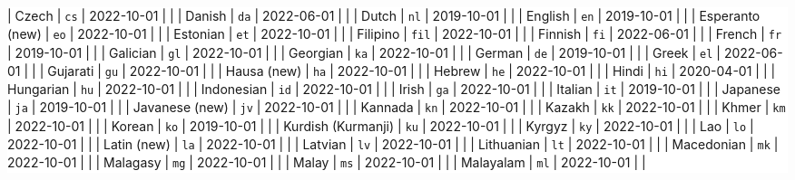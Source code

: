 | Czech	 | `cs` | 2022-10-01 | |
| Danish	 | `da` | 2022-06-01 | |
| Dutch	 | `nl` | 2019-10-01 | |
| English	 | `en` | 2019-10-01 | |
| Esperanto (new)	 | `eo` | 2022-10-01 | |
| Estonian	 | `et` | 2022-10-01 | |
| Filipino | `fil` | 2022-10-01 | |
| Finnish	 | `fi` | 2022-06-01 | |
| French	 | `fr` | 2019-10-01 | |
| Galician	 | `gl` | 2022-10-01 | |
| Georgian	 | `ka` | 2022-10-01 | |
| German	 | `de` | 2019-10-01 | |
| Greek	 | `el` | 2022-06-01 | |
| Gujarati	 | `gu` | 2022-10-01 | |
| Hausa (new)	 | `ha` | 2022-10-01 | |
| Hebrew	 | `he` | 2022-10-01 | |
| Hindi	 | `hi` | 2020-04-01 | |
| Hungarian	 | `hu` | 2022-10-01 | |
| Indonesian	 | `id` | 2022-10-01 | |
| Irish	 | `ga` | 2022-10-01 | |
| Italian	 | `it` | 2019-10-01 | |
| Japanese	 | `ja` | 2019-10-01 | |
| Javanese (new) | `jv` | 2022-10-01 | |
| Kannada	 | `kn` | 2022-10-01 | |
| Kazakh	 | `kk` | 2022-10-01 | |
| Khmer	 | `km` | 2022-10-01 | |
| Korean	 | `ko` | 2019-10-01 | |
| Kurdish (Kurmanji) | `ku` | 2022-10-01 | |
| Kyrgyz	 | `ky` | 2022-10-01 | |
| Lao	 | `lo` | 2022-10-01 | |
| Latin (new) | `la` | 2022-10-01 | |
| Latvian	 | `lv` | 2022-10-01 | |
| Lithuanian	 | `lt` | 2022-10-01 | |
| Macedonian	 | `mk` | 2022-10-01 | |
| Malagasy	 | `mg` | 2022-10-01 | |
| Malay	 | `ms` | 2022-10-01 | |
| Malayalam	 | `ml` | 2022-10-01 | |